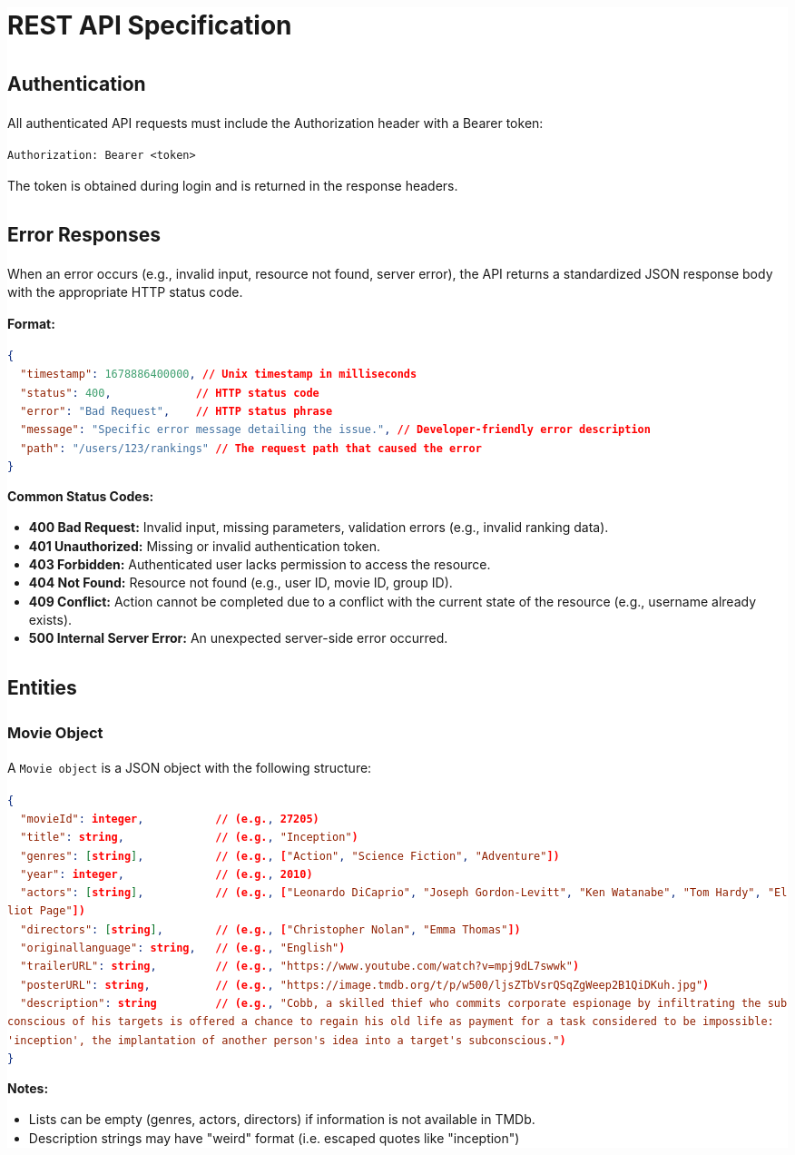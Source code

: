 # REST API Specification

## Authentication
All authenticated API requests must include the Authorization header with a Bearer token:
```
Authorization: Bearer <token>
```
The token is obtained during login and is returned in the response headers.

## Error Responses
When an error occurs (e.g., invalid input, resource not found, server error), the API returns a standardized JSON response body with the appropriate HTTP status code.

**Format:**
```json
{
  "timestamp": 1678886400000, // Unix timestamp in milliseconds
  "status": 400,             // HTTP status code
  "error": "Bad Request",    // HTTP status phrase
  "message": "Specific error message detailing the issue.", // Developer-friendly error description
  "path": "/users/123/rankings" // The request path that caused the error
}
```

**Common Status Codes:**
- **400 Bad Request:** Invalid input, missing parameters, validation errors (e.g., invalid ranking data).
- **401 Unauthorized:** Missing or invalid authentication token.
- **403 Forbidden:** Authenticated user lacks permission to access the resource.
- **404 Not Found:** Resource not found (e.g., user ID, movie ID, group ID).
- **409 Conflict:** Action cannot be completed due to a conflict with the current state of the resource (e.g., username already exists).
- **500 Internal Server Error:** An unexpected server-side error occurred.



## Entities

### Movie Object

A `Movie object` is a JSON object with the following structure:

```json
{
  "movieId": integer,           // (e.g., 27205)
  "title": string,              // (e.g., "Inception")
  "genres": [string],           // (e.g., ["Action", "Science Fiction", "Adventure"])
  "year": integer,              // (e.g., 2010)
  "actors": [string],           // (e.g., ["Leonardo DiCaprio", "Joseph Gordon-Levitt", "Ken Watanabe", "Tom Hardy", "Elliot Page"])
  "directors": [string],        // (e.g., ["Christopher Nolan", "Emma Thomas"])
  "originallanguage": string,   // (e.g., "English")
  "trailerURL": string,         // (e.g., "https://www.youtube.com/watch?v=mpj9dL7swwk")
  "posterURL": string,          // (e.g., "https://image.tmdb.org/t/p/w500/ljsZTbVsrQSqZgWeep2B1QiDKuh.jpg")
  "description": string         // (e.g., "Cobb, a skilled thief who commits corporate espionage by infiltrating the subconscious of his targets is offered a chance to regain his old life as payment for a task considered to be impossible: 'inception', the implantation of another person's idea into a target's subconscious.")
}
```
**Notes:**
- Lists can be empty (genres, actors, directors) if information is not available in TMDb.
- Description strings may have "weird" format (i.e. escaped quotes like \"inception\")